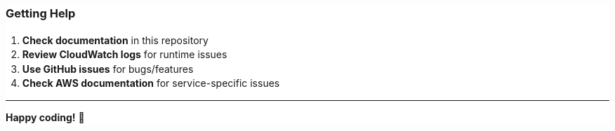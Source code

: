 ### Getting Help
1. **Check documentation** in this repository
2. **Review CloudWatch logs** for runtime issues
3. **Use GitHub issues** for bugs/features
4. **Check AWS documentation** for service-specific issues

---

**Happy coding!** 🚀